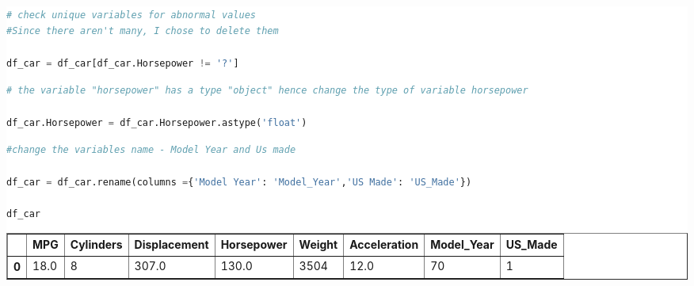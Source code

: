 


```python
# check unique variables for abnormal values
#Since there aren't many, I chose to delete them

df_car = df_car[df_car.Horsepower != '?']

```


```python
# the variable "horsepower" has a type "object" hence change the type of variable horsepower 

df_car.Horsepower = df_car.Horsepower.astype('float')

```


```python
#change the variables name - Model Year and Us made 

df_car = df_car.rename(columns ={'Model Year': 'Model_Year','US Made': 'US_Made'})

df_car
```




<div>
<style scoped>
    .dataframe tbody tr th:only-of-type {
        vertical-align: middle;
    }

    .dataframe tbody tr th {
        vertical-align: top;
    }

    .dataframe thead th {
        text-align: right;
    }
</style>
<table border="1" class="dataframe">
  <thead>
    <tr style="text-align: right;">
      <th></th>
      <th>MPG</th>
      <th>Cylinders</th>
      <th>Displacement</th>
      <th>Horsepower</th>
      <th>Weight</th>
      <th>Acceleration</th>
      <th>Model_Year</th>
      <th>US_Made</th>
    </tr>
  </thead>
  <tbody>
    <tr>
      <th>0</th>
      <td>18.0</td>
      <td>8</td>
      <td>307.0</td>
      <td>130.0</td>
      <td>3504</td>
      <td>12.0</td>
      <td>70</td>
      <td>1</td>
    </tr>